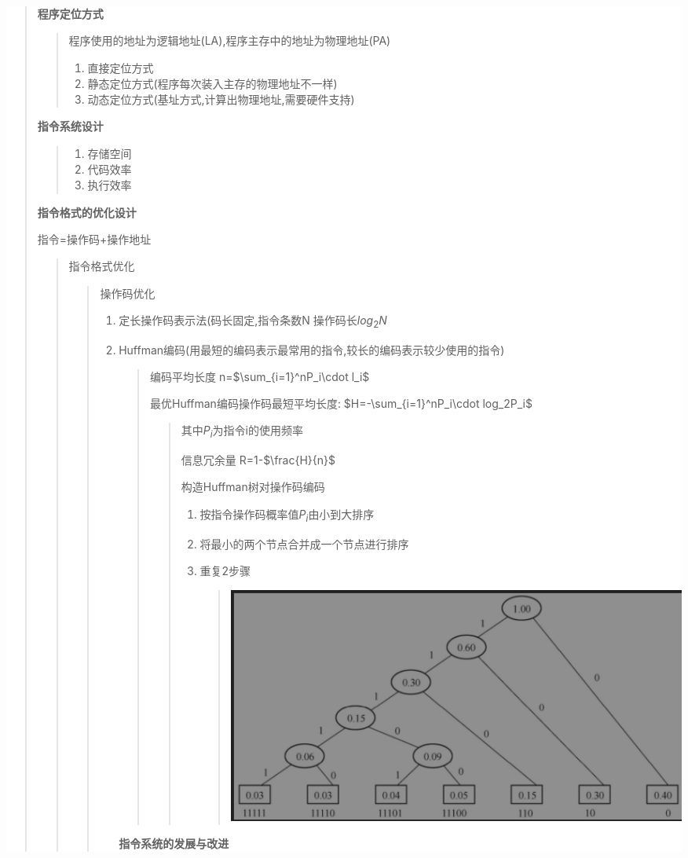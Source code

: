 >
> **程序定位方式**
>
> > 程序使用的地址为逻辑地址(LA),程序主存中的地址为物理地址(PA)
> >
> > 1. 直接定位方式
> > 2. 静态定位方式(程序每次装入主存的物理地址不一样)
> > 3. 动态定位方式(基址方式,计算出物理地址,需要硬件支持)
>
> **指令系统设计**
>
> > 1. 存储空间
> > 2. 代码效率
> > 3. 执行效率
>
> **指令格式的优化设计**
>
> 指令=操作码+操作地址
>
> > 指令格式优化
> >
> > > 操作码优化
> > >
> > > 1. 定长操作码表示法(码长固定,指令条数N 操作码长$log_2N$
> > >
> > > 2. Huffman编码(用最短的编码表示最常用的指令,较长的编码表示较少使用的指令)
> > >
> > >    > 编码平均长度 n=$\sum_{i=1}^nP_i\cdot l_i$
> > >    >
> > >    > 最优Huffman编码操作码最短平均长度: $H=-\sum_{i=1}^nP_i\cdot log_2P_i$
> > >    >
> > >    > > 其中$P_i$为指令i的使用频率
> > >    > >
> > >    > > 信息冗余量 R=1-$\frac{H}{n}$
> > >    > >
> > >    > > 构造Huffman树对操作码编码
> > >    > >
> > >    > > 1. 按指令操作码概率值$P_i$由小到大排序
> > >    > >
> > >    > > 2. 将最小的两个节点合并成一个节点进行排序
> > >    > >
> > >    > > 3. 重复2步骤
> > >    > >
> > >    > >    > ![image-20210831232823967](image-20210831232823967.png)
> > >
> > >    **指令系统的发展与改进**
> > >